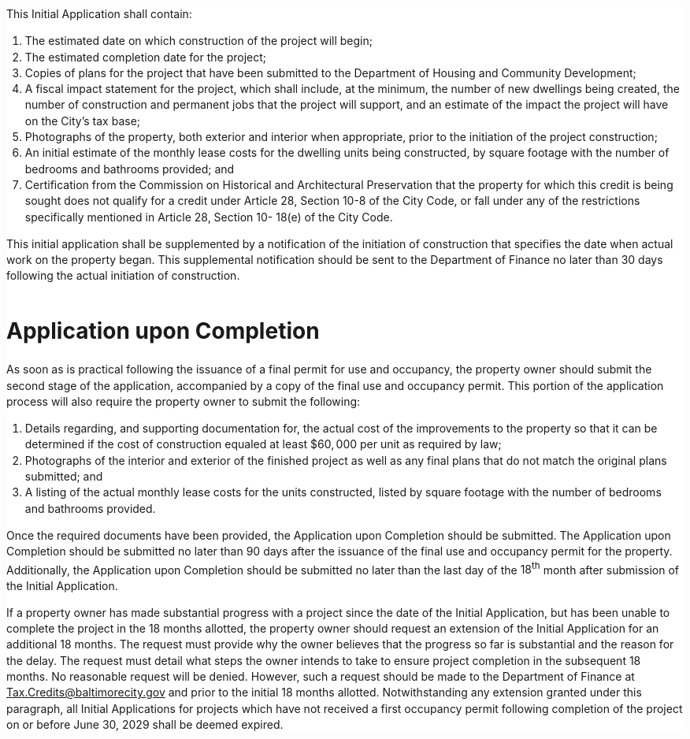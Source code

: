 This Initial Application shall contain:  

1) The estimated date on which construction of the project will begin;   
2) The estimated completion date for the project;   
3) Copies of plans for the project that have been submitted to the Department of Housing and Community Development;   
4) A fiscal impact statement for the project, which shall include, at the minimum, the number of new dwellings being created, the number of construction and permanent jobs that the project will support, and an estimate of the impact the project will have on the City’s tax base;   
5) Photographs of the property, both exterior and interior when appropriate, prior to the initiation of the project construction;   
6) An initial estimate of the monthly lease costs for the dwelling units being constructed, by square footage with the number of bedrooms and bathrooms provided; and   
7) Certification from the Commission on Historical and Architectural Preservation that the property for which this credit is being sought does not qualify for a credit under Article 28, Section 10-8 of the City Code, or fall under any of the restrictions specifically mentioned in Article 28, Section 10- 18(e) of the City Code.  

This initial application shall be supplemented by a notification of the initiation of construction that specifies the date when actual work on the property began.  This supplemental notification should be sent to the Department of Finance no later than 30 days following the actual initiation of construction.  

# Application upon Completion  

As soon as is practical following the issuance of a final permit for use and occupancy, the property owner should submit the second stage of the application, accompanied by a copy of the final use and occupancy permit.  This portion of the application process will also require the property owner to submit the following:  

1) Details regarding, and supporting documentation for, the actual cost of the improvements to the property so that it can be determined if the cost of construction equaled at least $\$60,000$ per unit as required by law;   
2) Photographs of the interior and exterior of the finished project as well as any final plans that do not match the original plans submitted; and   
3) A listing of the actual monthly lease costs for the units constructed, listed by square footage with the number of bedrooms and bathrooms provided.  

Once the required documents have been provided, the Application upon Completion should be submitted.  The Application upon Completion should be submitted no later than 90 days after the issuance of the final use and occupancy permit for the property. Additionally, the Application upon Completion should be submitted no later than the last day of the $18^{\mathrm{th}}$ month after submission of the Initial Application.  

If a property owner has made substantial progress with a project since the date of the Initial Application, but has been unable to complete the project in the 18 months allotted, the property owner should request an extension of the Initial Application for an additional 18 months.  The request must provide why the owner believes that the progress so far is substantial and the reason for the delay.  The request must detail what steps the owner intends to take to ensure project completion in the subsequent 18 months.  No reasonable request will be denied.  However, such a request should be made to the Department of Finance at Tax.Credits@baltimorecity.gov and prior to the initial 18 months allotted.  Notwithstanding any extension granted under this paragraph, all Initial Applications for projects which have not received a first occupancy permit following completion of the project on or before June 30, 2029 shall be deemed expired.  
